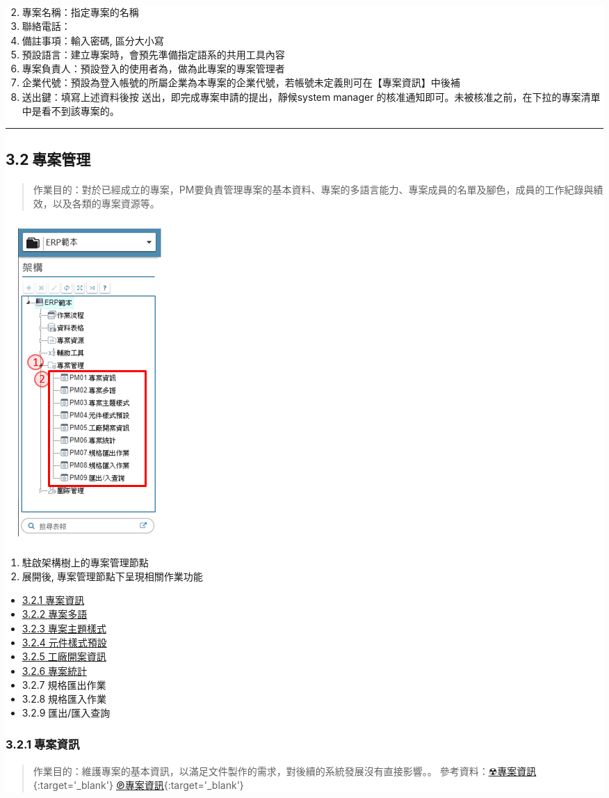 2. 專案名稱：指定專案的名稱
3. 聯絡電話：
4. 備註事項：輸入密碼, 區分大小寫
5. 預設語言：建立專案時，會預先準備指定語系的共用工具內容
6. 專案負責人：預設登入的使用者為，做為此專案的專案管理者
7. 企業代號：預設為登入帳號的所屬企業為本專案的企業代號，若帳號未定義則可在【專案資訊】中後補
8. 送出鍵：填寫上述資料後按 送出，即完成專案申請的提出，靜候system manager 的核准通知即可。未被核准之前，在下拉的專案清單中是看不到該專案的。

---
## <a name="ProjectManaget" ></a> **3.2 專案管理**
> 作業目的：對於已經成立的專案，PM要負責管理專案的基本資料、專案的多語言能力、專案成員的名單及腳色，成員的工作紀錄與績效，以及各類的專案資源等。


![](images/03.2-0.png)
1. 駐啟架構樹上的專案管理節點
2. 展開後, 專案管理節點下呈現相關作業功能

- [3.2.1 專案資訊 ](#ProjectInformation )
- [3.2.2 專案多語 ](#MultilingualProject) 
- [3.2.3 專案主題樣式 ](#ProjectThemeStyle )
- [3.2.4 元件樣式預設 ](#ElementStyleDefault) 
- [3.2.5 工廠開案資訊 ](#FactoryOpenCaseInformation )
- [3.2.6 專案統計 ](#PojectStatistics )
- 3.2.7 規格匯出作業	
- 3.2.8 規格匯入作業	
- 3.2.9 匯出/匯入查詢	


###  <a name="ProjectInformation" ></a>  3.2.1 專案資訊
> 作業目的：維護專案的基本資訊，以滿足文件製作的需求，對後續的系統發展沒有直接影響。。
> 參考資料：[☢專案資訊](https://youtu.be/thUfFHKWdaA){:target='_blank'} [℗專案資訊](pdf/18-16-1專案資訊.pdf){:target='_blank'}
